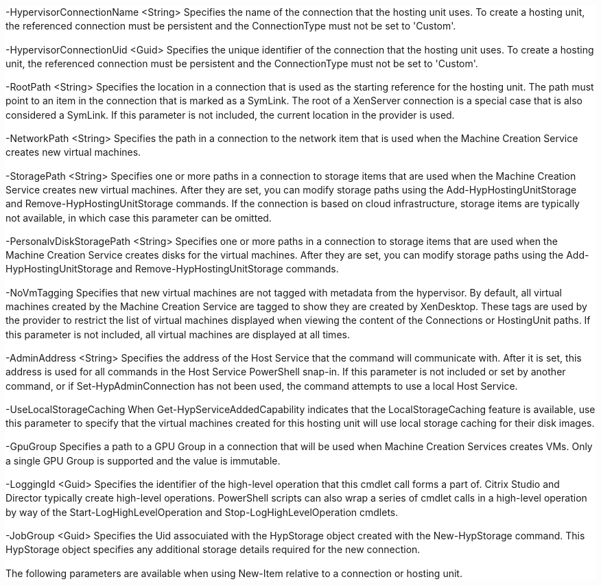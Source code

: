 -HypervisorConnectionName &lt;String&gt; Specifies the name of the connection that the hosting unit uses. To create a hosting unit, the referenced connection must be persistent and the ConnectionType must not be set to 'Custom'.

-HypervisorConnectionUid &lt;Guid&gt; Specifies the unique identifier of the connection that the hosting unit uses. To create a hosting unit, the referenced connection must be persistent and the ConnectionType must not be set to 'Custom'.

-RootPath &lt;String&gt; Specifies the location in a connection that is used as the starting reference for the hosting unit. The path must point to an item in the connection that is marked as a SymLink. The root of a XenServer connection is a special case that is also considered a SymLink. If this parameter is not included, the current location in the provider is used.

-NetworkPath &lt;String&gt; Specifies the path in a connection to the network item that is used when the Machine Creation Service creates new virtual machines.

-StoragePath &lt;String&gt; Specifies one or more paths in a connection to storage items that are used when the Machine Creation Service creates new virtual machines. After they are set, you can modify storage paths using the Add-HypHostingUnitStorage and Remove-HypHostingUnitStorage commands. If the connection is based on cloud infrastructure, storage items are typically not available, in which case this parameter can be omitted.

-PersonalvDiskStoragePath &lt;String&gt; Specifies one or more paths in a connection to storage items that are used when the Machine Creation Service creates disks for the virtual machines. After they are set, you can modify storage paths using the Add-HypHostingUnitStorage and Remove-HypHostingUnitStorage commands.

-NoVmTagging Specifies that new virtual machines are not tagged with metadata from the hypervisor. By default, all virtual machines created by the Machine Creation Service are tagged to show they are created by XenDesktop. These tags are used by the provider to restrict the list of virtual machines displayed when viewing the content of the Connections or HostingUnit paths. If this parameter is not included, all virtual machines are displayed at all times.

-AdminAddress &lt;String&gt; Specifies the address of the Host Service that the command will communicate with. After it is set, this address is used for all commands in the Host Service PowerShell snap-in. If this parameter is not included or set by another command, or if Set-HypAdminConnection has not been used, the command attempts to use a local Host Service.

-UseLocalStorageCaching When Get-HypServiceAddedCapability indicates that the LocalStorageCaching feature is available, use this parameter to specify that the virtual machines created for this hosting unit will use local storage caching for their disk images.


-GpuGroup Specifies a path to a GPU Group in a connection that will be used when Machine Creation Services creates VMs. Only a single GPU Group is supported and the value is immutable.

-LoggingId &lt;Guid&gt; Specifies the identifier of the high-level operation that this cmdlet call forms a part of. Citrix Studio and Director typically create high-level operations. PowerShell scripts can also wrap a series of cmdlet calls in a high-level operation by way of the Start-LogHighLevelOperation and Stop-LogHighLevelOperation cmdlets.


-JobGroup &lt;Guid&gt; Specifies the Uid assocuiated with the HypStorage object created with the New-HypStorage command. This HypStorage object specifies any additional storage details required for the new connection.


The following parameters are available when using New-Item relative to a connection or hosting unit.
